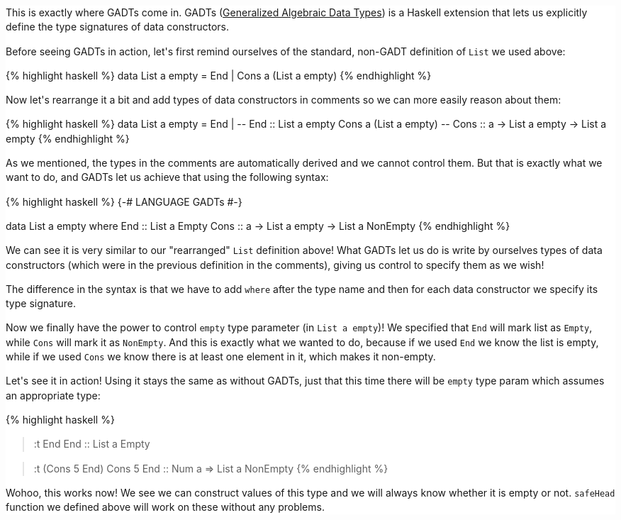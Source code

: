 This is exactly where GADTs come in. GADTs ([Generalized Algebraic Data Types](
https://en.wikibooks.org/wiki/Haskell/GADT)) is a Haskell extension that lets us explicitly
define the type signatures of data constructors.

Before seeing GADTs in action, let's first remind ourselves of the standard,
non-GADT definition of `List` we used above:

{% highlight haskell %}
data List a empty = End | Cons a (List a empty)
{% endhighlight %}

Now let's rearrange it a bit and add types of data constructors in comments so we can more easily
reason about them:

{% highlight haskell %}
data List a empty =
    End |                   -- End :: List a empty
    Cons a (List a empty)   -- Cons :: a -> List a empty -> List a empty
{% endhighlight %}

As we mentioned, the types in the comments are automatically derived and we cannot control them. But
that is exactly what we want to do, and GADTs let us achieve that using the following syntax:

{% highlight haskell %}
{-# LANGUAGE GADTs #-}

data List a empty where
    End :: List a Empty
    Cons :: a -> List a empty -> List a NonEmpty
{% endhighlight %}

We can see it is very similar to our "rearranged" `List` definition above! What GADTs let us do
is write by ourselves types of data constructors (which were in the previous definition in the
comments), giving us control to specify them as we wish!

The difference in the syntax is that we have to add `where` after the type name and then
for each data constructor we specify its type signature.

Now we finally have the power to control `empty` type parameter (in `List a empty`)! We specified
that `End` will mark list as `Empty`, while `Cons` will mark it as `NonEmpty`. And this is exactly
what we wanted to do, because if we used `End` we know the list is empty, while if we used `Cons`
we know there is at least one element in it, which makes it non-empty.

Let's see it in action! Using it stays the same as without GADTs, just that this time there will
be `empty` type param which assumes an appropriate type:

{% highlight haskell %}
> :t End
End :: List a Empty

> :t (Cons 5 End)
Cons 5 End :: Num a => List a NonEmpty
{% endhighlight %}

Wohoo, this works now! We see we can construct values of this type and we will always know whether
it is empty or not. `safeHead` function we defined above will work on these without any problems.
